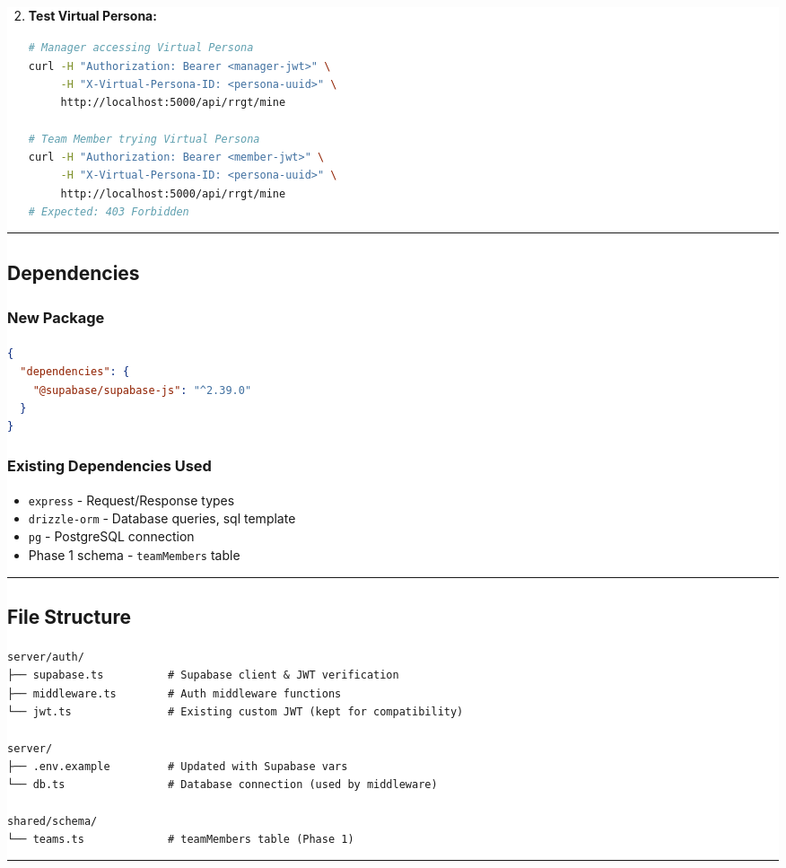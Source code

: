 2. **Test Virtual Persona:**
   ```bash
   # Manager accessing Virtual Persona
   curl -H "Authorization: Bearer <manager-jwt>" \
        -H "X-Virtual-Persona-ID: <persona-uuid>" \
        http://localhost:5000/api/rrgt/mine

   # Team Member trying Virtual Persona
   curl -H "Authorization: Bearer <member-jwt>" \
        -H "X-Virtual-Persona-ID: <persona-uuid>" \
        http://localhost:5000/api/rrgt/mine
   # Expected: 403 Forbidden
   ```

---

## Dependencies

### New Package

```json
{
  "dependencies": {
    "@supabase/supabase-js": "^2.39.0"
  }
}
```

### Existing Dependencies Used
- `express` - Request/Response types
- `drizzle-orm` - Database queries, sql template
- `pg` - PostgreSQL connection
- Phase 1 schema - `teamMembers` table

---

## File Structure

```
server/auth/
├── supabase.ts          # Supabase client & JWT verification
├── middleware.ts        # Auth middleware functions
└── jwt.ts               # Existing custom JWT (kept for compatibility)

server/
├── .env.example         # Updated with Supabase vars
└── db.ts                # Database connection (used by middleware)

shared/schema/
└── teams.ts             # teamMembers table (Phase 1)
```

---